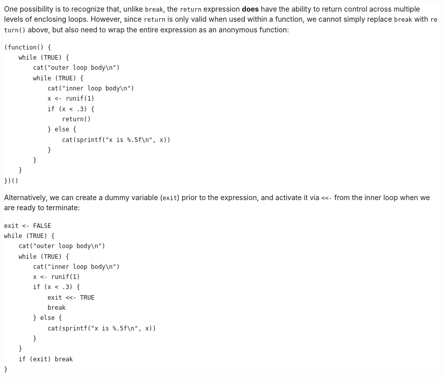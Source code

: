 One possibility is to recognize that, unlike `break`, the `return` expression **does** have the ability to return control across multiple levels of enclosing loops. However, since `return` is only valid when used within a function, we cannot simply replace `break` with `return()` above, but also need to wrap the entire expression as an anonymous function: 

    (function() {
        while (TRUE) {
            cat("outer loop body\n")
            while (TRUE) {
                cat("inner loop body\n")
                x <- runif(1)
                if (x < .3) {
                    return()
                } else {
                    cat(sprintf("x is %.5f\n", x))
                }
            }
        }
    })()

Alternatively, we can create a dummy variable (`exit`) prior to the expression, and activate it via `<<-` from the inner loop when we are ready to terminate: 

    exit <- FALSE
    while (TRUE) {
        cat("outer loop body\n")
        while (TRUE) {
            cat("inner loop body\n")
            x <- runif(1)
            if (x < .3) {
                exit <<- TRUE
                break
            } else {
                cat(sprintf("x is %.5f\n", x))
            }
        }
        if (exit) break
    }

 

 






